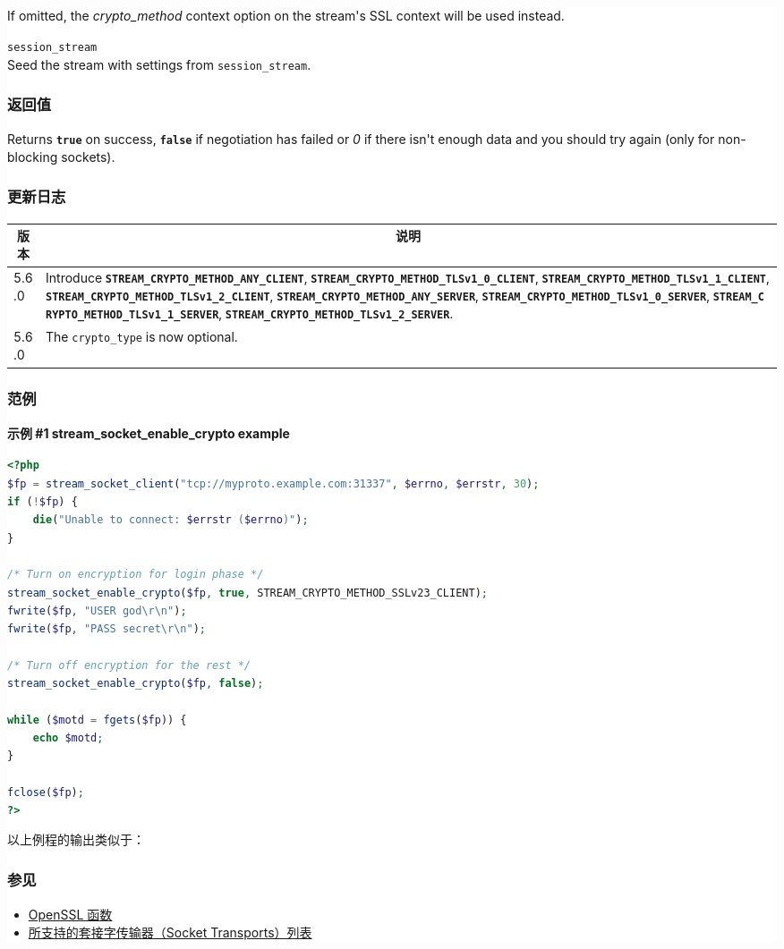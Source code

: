 If omitted, the *crypto\_method* context option on the stream's SSL
context will be used instead.

`session_stream`  
Seed the stream with settings from `session_stream`.

### 返回值

Returns **`true`** on success, **`false`** if negotiation has failed or
*0* if there isn't enough data and you should try again (only for
non-blocking sockets).

### 更新日志

| 版本  | 说明                                                                                                                                                                                                                                                                                                                                                      |
|-------|-----------------------------------------------------------------------------------------------------------------------------------------------------------------------------------------------------------------------------------------------------------------------------------------------------------------------------------------------------------|
| 5.6.0 | Introduce **`STREAM_CRYPTO_METHOD_ANY_CLIENT`**, **`STREAM_CRYPTO_METHOD_TLSv1_0_CLIENT`**, **`STREAM_CRYPTO_METHOD_TLSv1_1_CLIENT`**, **`STREAM_CRYPTO_METHOD_TLSv1_2_CLIENT`**, **`STREAM_CRYPTO_METHOD_ANY_SERVER`**, **`STREAM_CRYPTO_METHOD_TLSv1_0_SERVER`**, **`STREAM_CRYPTO_METHOD_TLSv1_1_SERVER`**, **`STREAM_CRYPTO_METHOD_TLSv1_2_SERVER`**. |
| 5.6.0 | The `crypto_type` is now optional.                                                                                                                                                                                                                                                                                                                        |

### 范例

**示例 \#1 <span class="function">stream\_socket\_enable\_crypto</span>
example**

``` php
<?php
$fp = stream_socket_client("tcp://myproto.example.com:31337", $errno, $errstr, 30);
if (!$fp) {
    die("Unable to connect: $errstr ($errno)");
}

/* Turn on encryption for login phase */
stream_socket_enable_crypto($fp, true, STREAM_CRYPTO_METHOD_SSLv23_CLIENT);
fwrite($fp, "USER god\r\n");
fwrite($fp, "PASS secret\r\n");

/* Turn off encryption for the rest */
stream_socket_enable_crypto($fp, false);

while ($motd = fgets($fp)) {
    echo $motd;
}

fclose($fp);
?>
```

以上例程的输出类似于：

### 参见

-   <a href="/ref/openssl.html" class="xref">OpenSSL 函数</a>
-   <a href="/transports.html" class="xref">所支持的套接字传输器（Socket Transports）列表</a>
